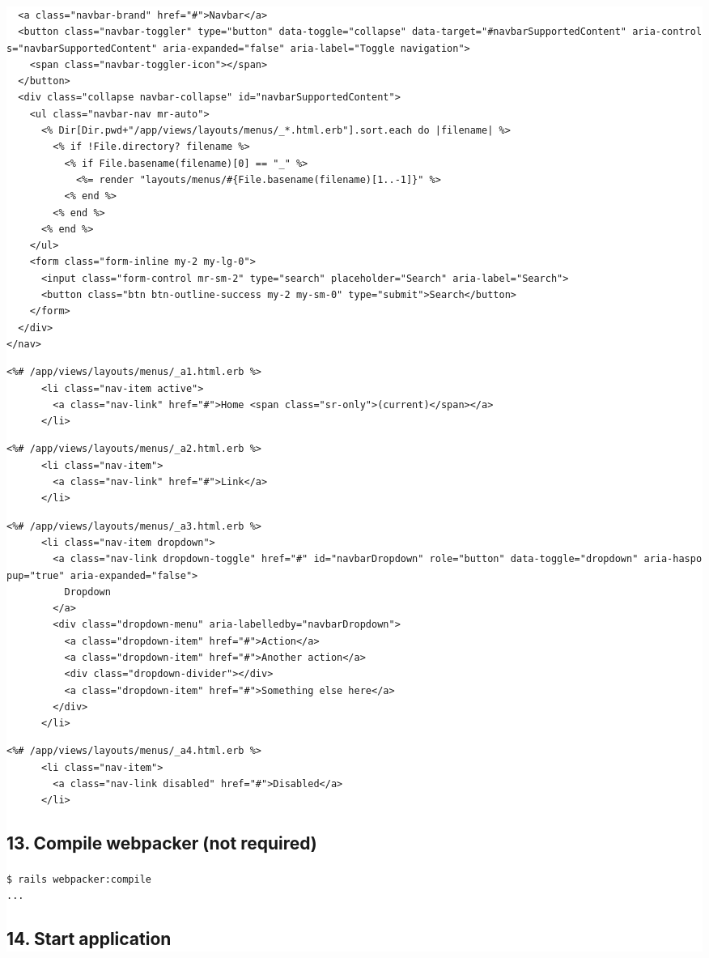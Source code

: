 ```erb
  <a class="navbar-brand" href="#">Navbar</a>
  <button class="navbar-toggler" type="button" data-toggle="collapse" data-target="#navbarSupportedContent" aria-controls="navbarSupportedContent" aria-expanded="false" aria-label="Toggle navigation">
    <span class="navbar-toggler-icon"></span>
  </button>
  <div class="collapse navbar-collapse" id="navbarSupportedContent">
    <ul class="navbar-nav mr-auto">
      <% Dir[Dir.pwd+"/app/views/layouts/menus/_*.html.erb"].sort.each do |filename| %>
        <% if !File.directory? filename %>
          <% if File.basename(filename)[0] == "_" %>
            <%= render "layouts/menus/#{File.basename(filename)[1..-1]}" %>
          <% end %>
        <% end %>
      <% end %>
    </ul>
    <form class="form-inline my-2 my-lg-0">
      <input class="form-control mr-sm-2" type="search" placeholder="Search" aria-label="Search">
      <button class="btn btn-outline-success my-2 my-sm-0" type="submit">Search</button>
    </form>
  </div>
</nav>
```
```erb
<%# /app/views/layouts/menus/_a1.html.erb %>
      <li class="nav-item active">
        <a class="nav-link" href="#">Home <span class="sr-only">(current)</span></a>
      </li>
```
```erb
<%# /app/views/layouts/menus/_a2.html.erb %>
      <li class="nav-item">
        <a class="nav-link" href="#">Link</a>
      </li>
```
```erb
<%# /app/views/layouts/menus/_a3.html.erb %>
      <li class="nav-item dropdown">
        <a class="nav-link dropdown-toggle" href="#" id="navbarDropdown" role="button" data-toggle="dropdown" aria-haspopup="true" aria-expanded="false">
          Dropdown
        </a>
        <div class="dropdown-menu" aria-labelledby="navbarDropdown">
          <a class="dropdown-item" href="#">Action</a>
          <a class="dropdown-item" href="#">Another action</a>
          <div class="dropdown-divider"></div>
          <a class="dropdown-item" href="#">Something else here</a>
        </div>
      </li>
```
```erb
<%# /app/views/layouts/menus/_a4.html.erb %>
      <li class="nav-item">
        <a class="nav-link disabled" href="#">Disabled</a>
      </li>
```
## 13. Compile webpacker (not required)
```console
$ rails webpacker:compile
...
```
## 14. Start application
```console
```
